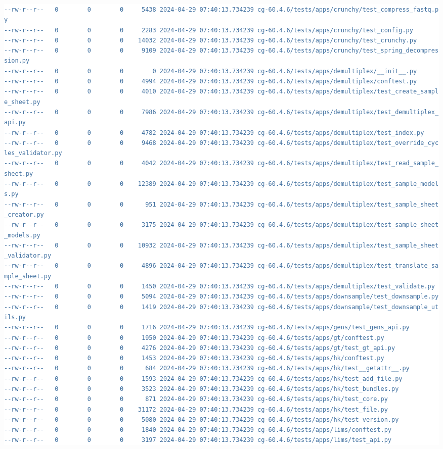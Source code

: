 ```diff
--rw-r--r--   0        0        0     5438 2024-04-29 07:40:13.734239 cg-60.4.6/tests/apps/crunchy/test_compress_fastq.py
--rw-r--r--   0        0        0     2283 2024-04-29 07:40:13.734239 cg-60.4.6/tests/apps/crunchy/test_config.py
--rw-r--r--   0        0        0    14032 2024-04-29 07:40:13.734239 cg-60.4.6/tests/apps/crunchy/test_crunchy.py
--rw-r--r--   0        0        0     9109 2024-04-29 07:40:13.734239 cg-60.4.6/tests/apps/crunchy/test_spring_decompression.py
--rw-r--r--   0        0        0        0 2024-04-29 07:40:13.734239 cg-60.4.6/tests/apps/demultiplex/__init__.py
--rw-r--r--   0        0        0     4994 2024-04-29 07:40:13.734239 cg-60.4.6/tests/apps/demultiplex/conftest.py
--rw-r--r--   0        0        0     4010 2024-04-29 07:40:13.734239 cg-60.4.6/tests/apps/demultiplex/test_create_sample_sheet.py
--rw-r--r--   0        0        0     7986 2024-04-29 07:40:13.734239 cg-60.4.6/tests/apps/demultiplex/test_demultiplex_api.py
--rw-r--r--   0        0        0     4782 2024-04-29 07:40:13.734239 cg-60.4.6/tests/apps/demultiplex/test_index.py
--rw-r--r--   0        0        0     9468 2024-04-29 07:40:13.734239 cg-60.4.6/tests/apps/demultiplex/test_override_cycles_validator.py
--rw-r--r--   0        0        0     4042 2024-04-29 07:40:13.734239 cg-60.4.6/tests/apps/demultiplex/test_read_sample_sheet.py
--rw-r--r--   0        0        0    12389 2024-04-29 07:40:13.734239 cg-60.4.6/tests/apps/demultiplex/test_sample_models.py
--rw-r--r--   0        0        0      951 2024-04-29 07:40:13.734239 cg-60.4.6/tests/apps/demultiplex/test_sample_sheet_creator.py
--rw-r--r--   0        0        0     3175 2024-04-29 07:40:13.734239 cg-60.4.6/tests/apps/demultiplex/test_sample_sheet_models.py
--rw-r--r--   0        0        0    10932 2024-04-29 07:40:13.734239 cg-60.4.6/tests/apps/demultiplex/test_sample_sheet_validator.py
--rw-r--r--   0        0        0     4896 2024-04-29 07:40:13.734239 cg-60.4.6/tests/apps/demultiplex/test_translate_sample_sheet.py
--rw-r--r--   0        0        0     1450 2024-04-29 07:40:13.734239 cg-60.4.6/tests/apps/demultiplex/test_validate.py
--rw-r--r--   0        0        0     5094 2024-04-29 07:40:13.734239 cg-60.4.6/tests/apps/downsample/test_downsample.py
--rw-r--r--   0        0        0     1419 2024-04-29 07:40:13.734239 cg-60.4.6/tests/apps/downsample/test_downsample_utils.py
--rw-r--r--   0        0        0     1716 2024-04-29 07:40:13.734239 cg-60.4.6/tests/apps/gens/test_gens_api.py
--rw-r--r--   0        0        0     1950 2024-04-29 07:40:13.734239 cg-60.4.6/tests/apps/gt/conftest.py
--rw-r--r--   0        0        0     4276 2024-04-29 07:40:13.734239 cg-60.4.6/tests/apps/gt/test_gt_api.py
--rw-r--r--   0        0        0     1453 2024-04-29 07:40:13.734239 cg-60.4.6/tests/apps/hk/conftest.py
--rw-r--r--   0        0        0      684 2024-04-29 07:40:13.734239 cg-60.4.6/tests/apps/hk/test__getattr__.py
--rw-r--r--   0        0        0     1593 2024-04-29 07:40:13.734239 cg-60.4.6/tests/apps/hk/test_add_file.py
--rw-r--r--   0        0        0     3523 2024-04-29 07:40:13.734239 cg-60.4.6/tests/apps/hk/test_bundles.py
--rw-r--r--   0        0        0      871 2024-04-29 07:40:13.734239 cg-60.4.6/tests/apps/hk/test_core.py
--rw-r--r--   0        0        0    31172 2024-04-29 07:40:13.734239 cg-60.4.6/tests/apps/hk/test_file.py
--rw-r--r--   0        0        0     5080 2024-04-29 07:40:13.734239 cg-60.4.6/tests/apps/hk/test_version.py
--rw-r--r--   0        0        0     1840 2024-04-29 07:40:13.734239 cg-60.4.6/tests/apps/lims/conftest.py
--rw-r--r--   0        0        0     3197 2024-04-29 07:40:13.734239 cg-60.4.6/tests/apps/lims/test_api.py
```